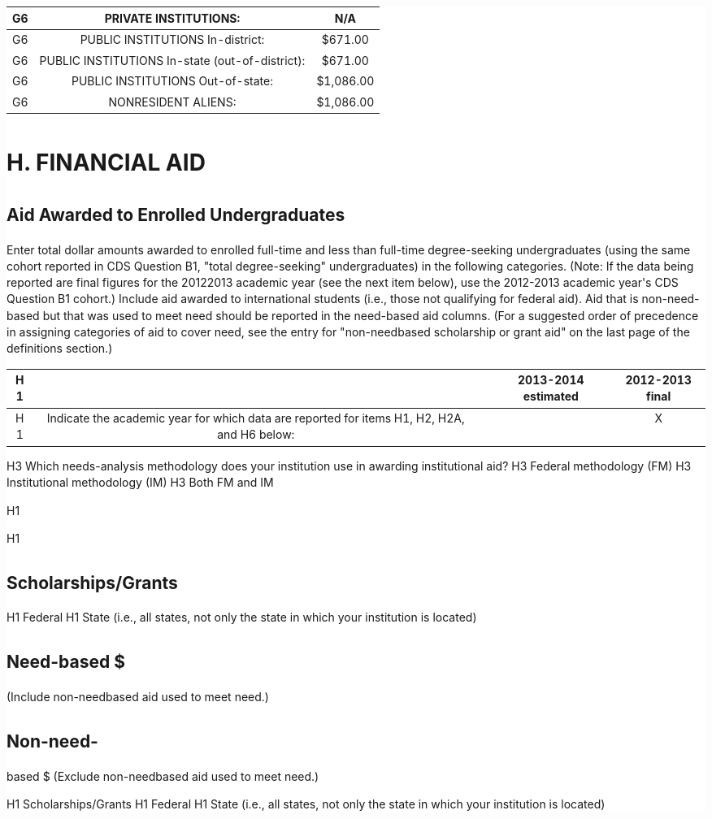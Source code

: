| G6 | PRIVATE INSTITUTIONS: | N/A |
| :--: | :--: | :--: |
| G6 | PUBLIC INSTITUTIONS In-district: | \$671.00 |
| G6 | PUBLIC INSTITUTIONS In-state (out-of-district): | \$671.00 |
| G6 | PUBLIC INSTITUTIONS Out-of-state: | \$1,086.00 |
| G6 | NONRESIDENT ALIENS: | \$1,086.00 |
# H. FINANCIAL AID 

## Aid Awarded to Enrolled Undergraduates

Enter total dollar amounts awarded to enrolled full-time and less than full-time degree-seeking undergraduates (using the same cohort reported in CDS Question B1, "total degree-seeking" undergraduates) in the following categories. (Note: If the data being reported are final figures for the 20122013 academic year (see the next item below), use the 2012-2013 academic year's CDS Question B1 cohort.) Include aid awarded to international students (i.e., those not qualifying for federal aid). Aid that is non-need-based but that was used to meet need should be reported in the need-based aid columns. (For a suggested order of precedence in assigning categories of aid to cover need, see the entry for "non-needbased scholarship or grant aid" on the last page of the definitions section.)

| H1 |  |  | 2013-2014 estimated | 2012-2013 final |
| :--: | :--: | :--: | :--: | :--: |
| H1 | Indicate the academic year for which data are reported for items H1, H2, H2A, and H6 below: |  |  | X |

H3 Which needs-analysis methodology does your institution use in awarding institutional aid?
H3 Federal methodology (FM)
H3 Institutional methodology (IM)
H3 Both FM and IM

H1

H1

## Scholarships/Grants

H1 Federal
H1 State (i.e., all states, not only the state in which your institution is located)

## Need-based $\$$

(Include non-needbased aid used to meet need.)

## Non-need-

based $\$$ (Exclude non-needbased aid used to meet need.)

H1
Scholarships/Grants
H1 Federal
H1 State (i.e., all states, not only the state in which your institution is located)
